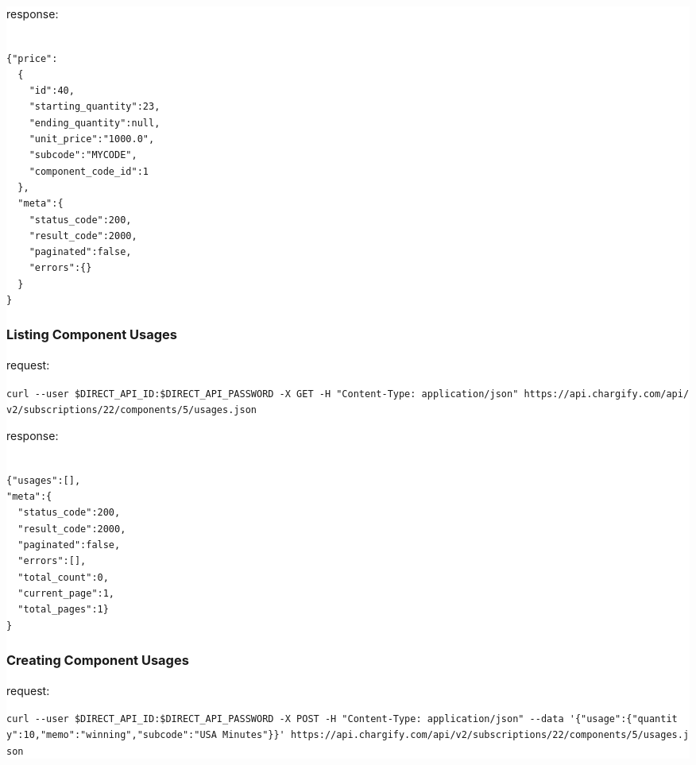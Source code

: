 response:

<pre><code>
{"price":
  {
    "id":40,
    "starting_quantity":23,
    "ending_quantity":null,
    "unit_price":"1000.0",
    "subcode":"MYCODE",
    "component_code_id":1
  },
  "meta":{
    "status_code":200,
    "result_code":2000,
    "paginated":false,
    "errors":{}
  }
}
</code></pre>

### Listing Component Usages

request:

```
curl --user $DIRECT_API_ID:$DIRECT_API_PASSWORD -X GET -H "Content-Type: application/json" https://api.chargify.com/api/v2/subscriptions/22/components/5/usages.json
```

response:

<pre><code>
{"usages":[],
"meta":{
  "status_code":200,
  "result_code":2000,
  "paginated":false,
  "errors":[],
  "total_count":0,
  "current_page":1,
  "total_pages":1}
}
</code></pre>

### Creating Component Usages

request:

```
curl --user $DIRECT_API_ID:$DIRECT_API_PASSWORD -X POST -H "Content-Type: application/json" --data '{"usage":{"quantity":10,"memo":"winning","subcode":"USA Minutes"}}' https://api.chargify.com/api/v2/subscriptions/22/components/5/usages.json
```
